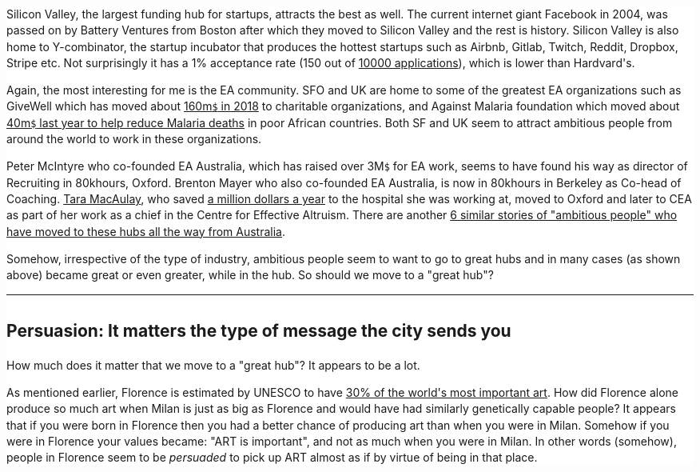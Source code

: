 Silicon Valley, the largest funding hub for startups, attracts the
best as well. The current internet giant Facebook in 2004, was passed
on by Battery Ventures from Boston after which they moved to Silicon
Valley and the rest is history. Silicon Valley is also home to
Y-combinator, the startup incubator that produces the hottest startups
such as Airbnb, Gitlab, Twitch, Reddit, Dropbox, Stripe etc. Not
surprisingly it has a 1% acceptance rate (150 out of [10000
applications](https://blog.usejournal.com/y-combinator-application-interview-advice-from-a-winter-18-alumni-b53a6d85fc48)), which is lower than Hardvard's.

Again, the most interesting for me is the EA community. SFO and UK are
home to some of the greatest EA organizations such as GiveWell which
has moved about [160m`$` in 2018](https://www.givewell.org/about/impact) to charitable
organizations, and Against Malaria foundation which moved about
[40m`$` last year to help reduce Malaria deaths](https://www.againstmalaria.com/DonationStatistics.aspx) in poor
African countries. Both SF and UK seem to attract ambitious people
from around the world to work in these organizations.

Peter McIntyre who co-founded EA Australia, which has raised over
3M`$` for EA work, seems to have found his way as director
of Recruiting in 80khours, Oxford. Brenton Mayer who also co-founded
EA Australia, is now in 80khours in Berkeley as Co-head of
Coaching. [Tara MacAulay](https://www.linkedin.com/in/tarajmacaulay/), who saved [a million dollars a year](https://80000hours.org/career-guide/member-stories/tara/)
to the hospital she was working at, moved to Oxford and later to CEA
as part of her work as a chief in the Centre for Effective Altruism.
There are another [6 similar stories of "ambitious people" who
have moved to these hubs all the way from Australia](https://forum.effectivealtruism.org/posts/EpQqh6wCDtfZkeneg/should-you-visit-an-ea-hub).

Somehow, irrespective of the type of industry, ambitious people seem
to want to go to great hubs and in many cases (as shown above) became
great or even greater, while in the hub. So should we move to a "great
hub"?

---

## Persuasion: It matters the type of message the city sends you

How much does it matter that we move to a "great hub"? It appears to
be a lot.

As mentioned earlier, Florence is estimated by UNESCO to have [30% of
the world's most important art](http://www.aboutflorence.com/art-and-culture-of-Florence.html). How did Florence alone produce so
much art when Milan is just as big as Florence and would have had
similarly genetically capable people? It appears that if you were born
in Florence then you had a better chance of producing art than when
you were in Milan. Somehow if you were in Florence your values became:
"ART is important", and not as much when you were in Milan. In other
words (somehow), people in Florence seem to be *persuaded* to pick up
ART almost as if by virtue of being in that place.
